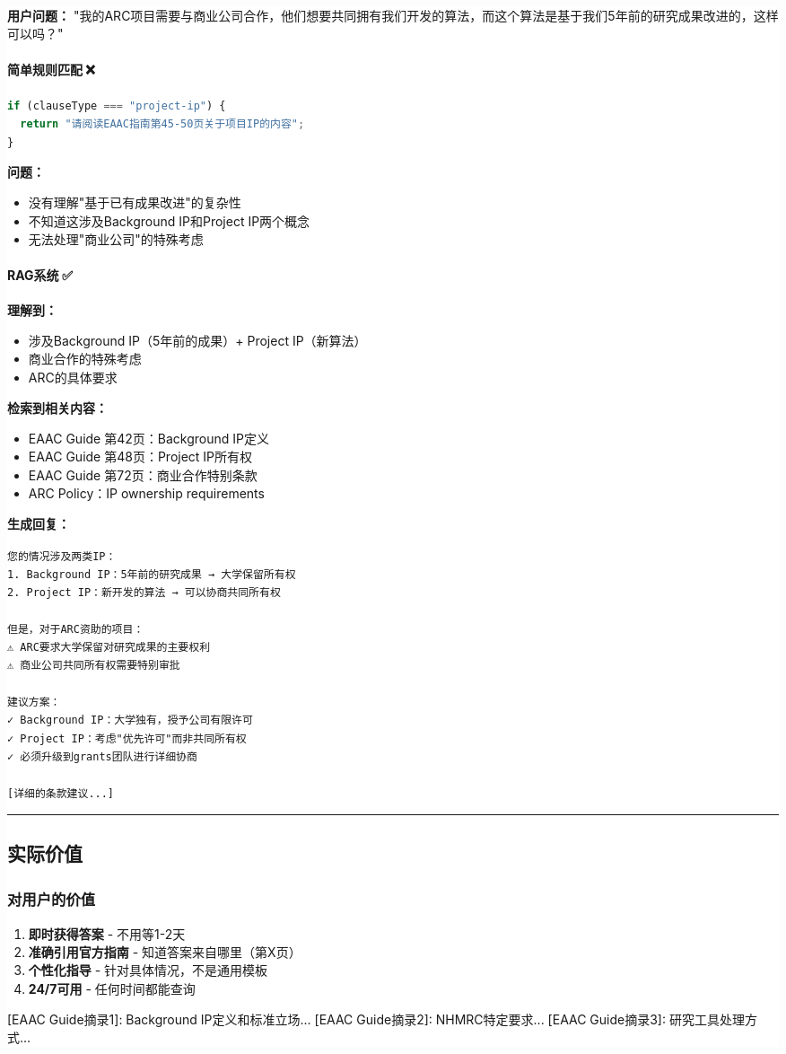 **用户问题：** 
"我的ARC项目需要与商业公司合作，他们想要共同拥有我们开发的算法，而这个算法是基于我们5年前的研究成果改进的，这样可以吗？"

#### 简单规则匹配 ❌
```typescript
if (clauseType === "project-ip") {
  return "请阅读EAAC指南第45-50页关于项目IP的内容";
}
```
**问题：**
- 没有理解"基于已有成果改进"的复杂性
- 不知道这涉及Background IP和Project IP两个概念
- 无法处理"商业公司"的特殊考虑

#### RAG系统 ✅
**理解到：**
- 涉及Background IP（5年前的成果）+ Project IP（新算法）
- 商业合作的特殊考虑
- ARC的具体要求

**检索到相关内容：**
- EAAC Guide 第42页：Background IP定义
- EAAC Guide 第48页：Project IP所有权
- EAAC Guide 第72页：商业合作特别条款
- ARC Policy：IP ownership requirements

**生成回复：**
```
您的情况涉及两类IP：
1. Background IP：5年前的研究成果 → 大学保留所有权
2. Project IP：新开发的算法 → 可以协商共同所有权

但是，对于ARC资助的项目：
⚠️ ARC要求大学保留对研究成果的主要权利
⚠️ 商业公司共同所有权需要特别审批

建议方案：
✓ Background IP：大学独有，授予公司有限许可
✓ Project IP：考虑"优先许可"而非共同所有权
✓ 必须升级到grants团队进行详细协商

[详细的条款建议...]
```

---

## 实际价值

### 对用户的价值

1. **即时获得答案** - 不用等1-2天
2. **准确引用官方指南** - 知道答案来自哪里（第X页）
3. **个性化指导** - 针对具体情况，不是通用模板
4. **24/7可用** - 任何时间都能查询


[EAAC Guide摘录1]: Background IP定义和标准立场...
[EAAC Guide摘录2]: NHMRC特定要求...
[EAAC Guide摘录3]: 研究工具处理方式...